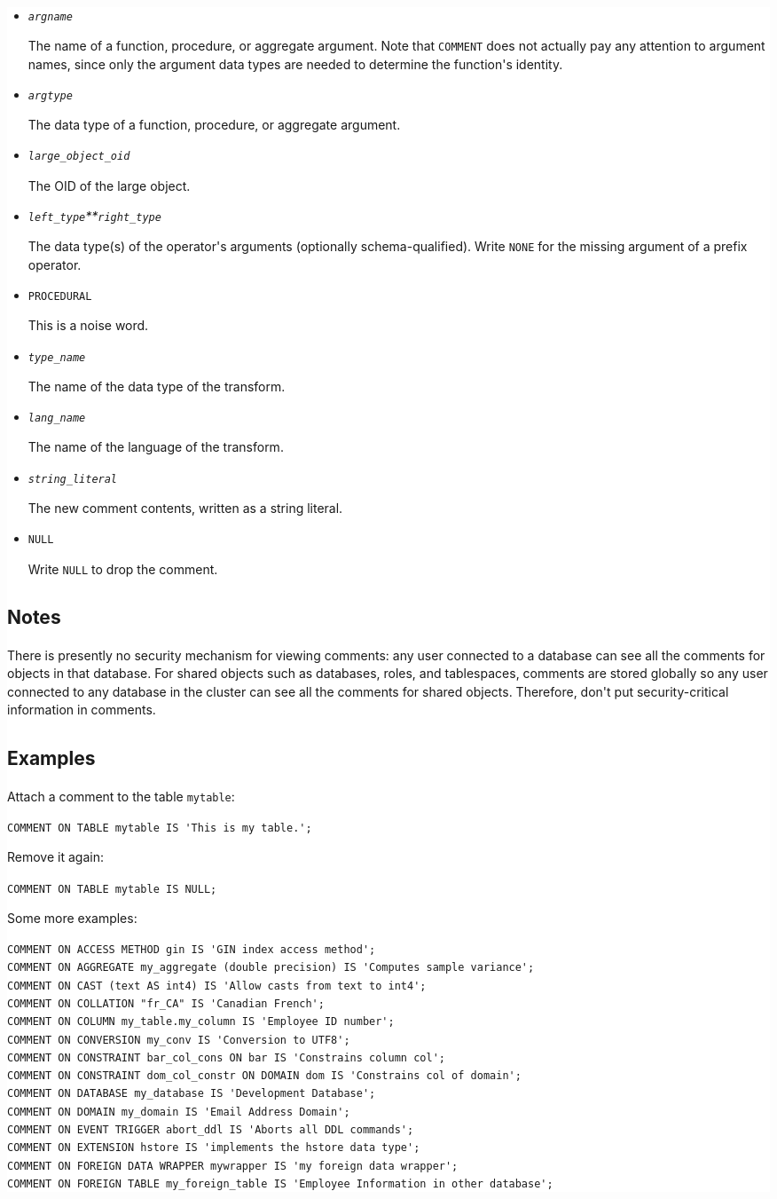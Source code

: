 *   *`argname`*

    The name of a function, procedure, or aggregate argument. Note that `COMMENT` does not actually pay any attention to argument names, since only the argument data types are needed to determine the function's identity.

*   *`argtype`*

    The data type of a function, procedure, or aggregate argument.

*   *`large_object_oid`*

    The OID of the large object.

*   *`left_type`**`right_type`*

    The data type(s) of the operator's arguments (optionally schema-qualified). Write `NONE` for the missing argument of a prefix operator.

*   `PROCEDURAL`

    This is a noise word.

*   *`type_name`*

    The name of the data type of the transform.

*   *`lang_name`*

    The name of the language of the transform.

*   *`string_literal`*

    The new comment contents, written as a string literal.

*   `NULL`

    Write `NULL` to drop the comment.

## Notes

There is presently no security mechanism for viewing comments: any user connected to a database can see all the comments for objects in that database. For shared objects such as databases, roles, and tablespaces, comments are stored globally so any user connected to any database in the cluster can see all the comments for shared objects. Therefore, don't put security-critical information in comments.

## Examples

Attach a comment to the table `mytable`:

    COMMENT ON TABLE mytable IS 'This is my table.';

Remove it again:

    COMMENT ON TABLE mytable IS NULL;

Some more examples:

    COMMENT ON ACCESS METHOD gin IS 'GIN index access method';
    COMMENT ON AGGREGATE my_aggregate (double precision) IS 'Computes sample variance';
    COMMENT ON CAST (text AS int4) IS 'Allow casts from text to int4';
    COMMENT ON COLLATION "fr_CA" IS 'Canadian French';
    COMMENT ON COLUMN my_table.my_column IS 'Employee ID number';
    COMMENT ON CONVERSION my_conv IS 'Conversion to UTF8';
    COMMENT ON CONSTRAINT bar_col_cons ON bar IS 'Constrains column col';
    COMMENT ON CONSTRAINT dom_col_constr ON DOMAIN dom IS 'Constrains col of domain';
    COMMENT ON DATABASE my_database IS 'Development Database';
    COMMENT ON DOMAIN my_domain IS 'Email Address Domain';
    COMMENT ON EVENT TRIGGER abort_ddl IS 'Aborts all DDL commands';
    COMMENT ON EXTENSION hstore IS 'implements the hstore data type';
    COMMENT ON FOREIGN DATA WRAPPER mywrapper IS 'my foreign data wrapper';
    COMMENT ON FOREIGN TABLE my_foreign_table IS 'Employee Information in other database';